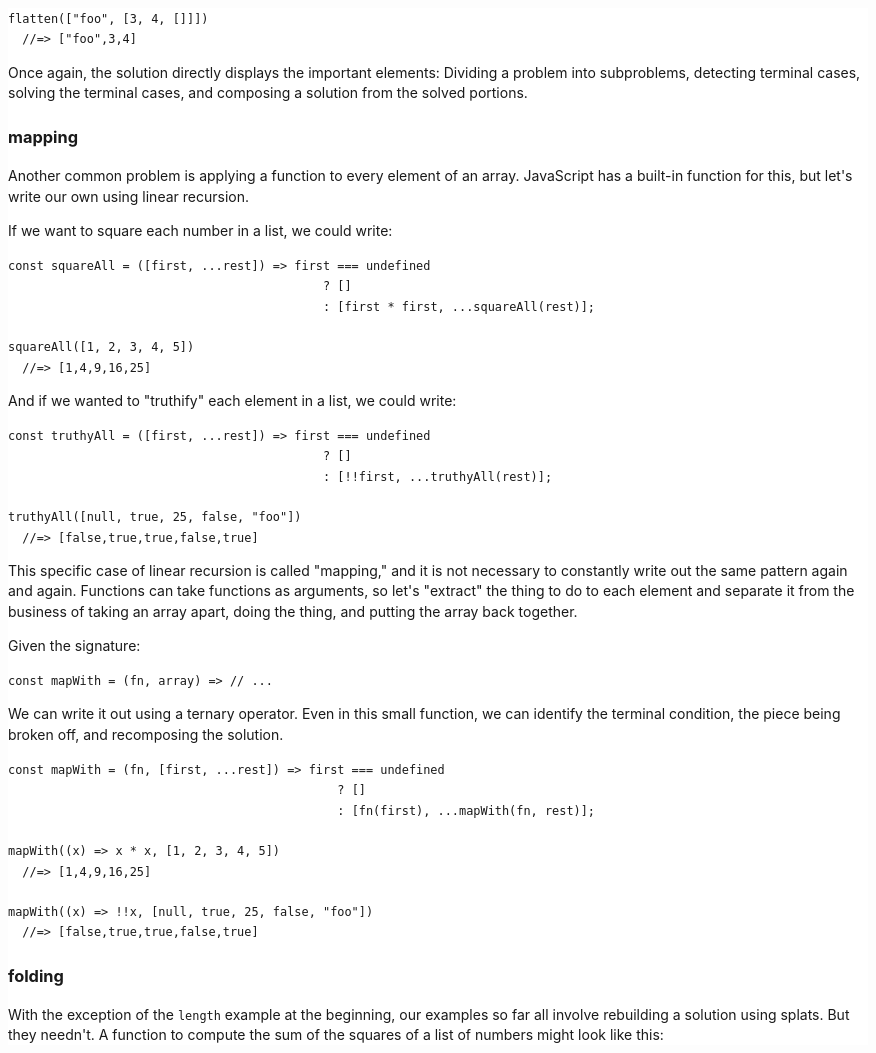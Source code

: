    flatten(["foo", [3, 4, []]])
      //=> ["foo",3,4]
      
Once again, the solution directly displays the important elements: Dividing a problem into subproblems, detecting terminal cases, solving the terminal cases, and composing a solution from the solved portions.

### mapping

Another common problem is applying a function to every element of an array. JavaScript has a built-in function for this, but let's write our own using linear recursion.

If we want to square each number in a list, we could write:

    const squareAll = ([first, ...rest]) => first === undefined
                                                ? []
                                                : [first * first, ...squareAll(rest)];
                                                
    squareAll([1, 2, 3, 4, 5])
      //=> [1,4,9,16,25]

And if we wanted to "truthify" each element in a list, we could write:

    const truthyAll = ([first, ...rest]) => first === undefined
                                                ? []
                                                : [!!first, ...truthyAll(rest)];

    truthyAll([null, true, 25, false, "foo"])
      //=> [false,true,true,false,true]
                                                
This specific case of linear recursion is called "mapping," and it is not necessary to constantly write out the same pattern again and again. Functions can take functions as arguments, so let's "extract" the thing to do to each element and separate it from the business of taking an array apart, doing the thing, and putting the array back together.

Given the signature:

    const mapWith = (fn, array) => // ...
    
We can write it out using a ternary operator. Even in this small function, we can identify the terminal condition, the piece being broken off, and recomposing the solution.

    const mapWith = (fn, [first, ...rest]) => first === undefined
                                                  ? []
                                                  : [fn(first), ...mapWith(fn, rest)];
                                                  
    mapWith((x) => x * x, [1, 2, 3, 4, 5])
      //=> [1,4,9,16,25]
      
    mapWith((x) => !!x, [null, true, 25, false, "foo"])
      //=> [false,true,true,false,true]

### folding

With the exception of the `length` example at the beginning, our examples so far all involve rebuilding a solution using splats.  But they needn't. A function to compute the sum of the squares of a list of numbers might look like this:


[^wellactually]: Well, actually, this does not work for arrays that contain `undefined` as a value, but we are not going to see that in our examples. A more robust implementation would be `(array) => array.length === 0`.
[^unfold]: `flatten` is a very simple [unfold](https://en.wikipedia.org/wiki/Anamorphism), a function that takes a seed value and turns it into an array. Unfolds can be thought of a "path" through a data structure, and flattening a tree is equivalent to a depth-first traverse.